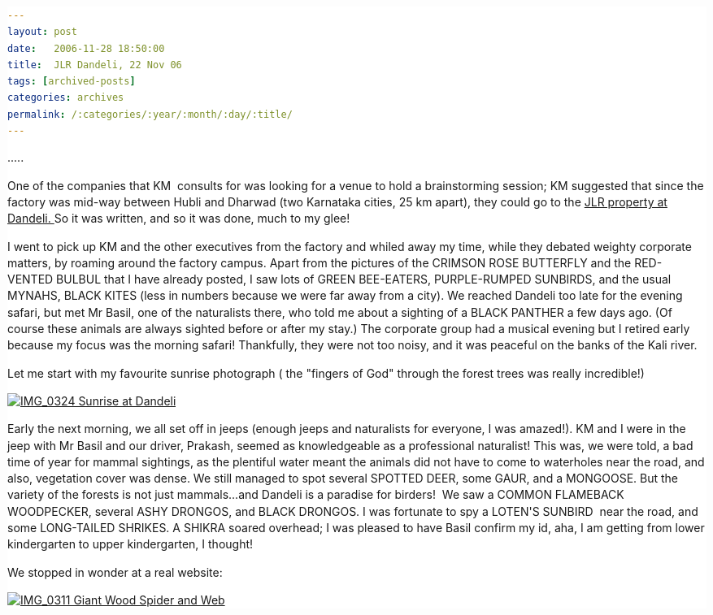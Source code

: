 ```yaml
---
layout: post
date:	2006-11-28 18:50:00
title:  JLR Dandeli, 22 Nov 06
tags: [archived-posts]
categories: archives
permalink: /:categories/:year/:month/:day/:title/
---
```

.....



One of the companies that KM&nbsp; consults for was looking for a venue to hold a brainstorming session; KM suggested that since the factory was mid-way between Hubli and Dharwad (two Karnataka cities, 25 km apart), they could go to the <a href="http://www.nivalink.com/kali/index.html">  JLR property at Dandeli. </a>  So it was written, and so it was done, much to my glee!

I went to pick up KM and the other executives from the factory and whiled away my time, while they debated weighty corporate matters, by roaming around the factory campus. Apart from the pictures of the CRIMSON ROSE BUTTERFLY and the RED-VENTED BULBUL that I have already posted, I saw lots of GREEN BEE-EATERS, PURPLE-RUMPED SUNBIRDS, and the usual MYNAHS, BLACK KITES (less in numbers because we were far away from a city). 
We reached Dandeli too late for the evening safari, but met Mr Basil, one of the naturalists there, who told me about a sighting of a BLACK PANTHER a few days ago. (Of course these animals are always sighted before or after my stay.) The corporate&nbsp;group had a musical evening but I retired early because my focus was the morning safari! Thankfully, they were not too noisy, and it was peaceful on&nbsp;the banks of the Kali river.

Let me start with my favourite sunrise photograph ( the "fingers of God" through the forest trees was really incredible!)


<A title="Photo Sharing" href="http://www.flickr.com/photos/93608290@N00/305676963/"><IMG height=398 alt="IMG_0324 Sunrise at Dandeli" src="http://static.flickr.com/114/305676963_df634d8be0.jpg" width=500></A>


<lj-cut text="The rest of the account and pictures under the cut">



Early the next morning, we all set off in jeeps (enough jeeps and naturalists for everyone, I was amazed!). KM and I were in the jeep with Mr Basil and our driver, Prakash, seemed as knowledgeable as a professional naturalist! This was, we were told, a bad time of year for mammal sightings, as the plentiful water meant the animals did not have to come to waterholes near the road, and also, vegetation cover was dense. We still managed to spot several SPOTTED DEER, some GAUR, and a MONGOOSE. But the variety of the forests is not just mammals...and Dandeli is a paradise for birders!&nbsp; We saw a COMMON FLAMEBACK WOODPECKER, several ASHY DRONGOS, and BLACK DRONGOS. I was fortunate to spy a LOTEN'S SUNBIRD&nbsp; near the road, and some LONG-TAILED SHRIKES. A SHIKRA soared overhead; I was pleased to have Basil confirm my id, aha, I am getting from lower kindergarten to upper kindergarten, I thought!

We stopped in wonder at a real website:

<A title="Photo Sharing" href="http://www.flickr.com/photos/93608290@N00/305676742/"><IMG height=333 alt="IMG_0311 Giant Wood Spider and Web" src="http://static.flickr.com/120/305676742_5c182b2f54.jpg" width=500></A>
